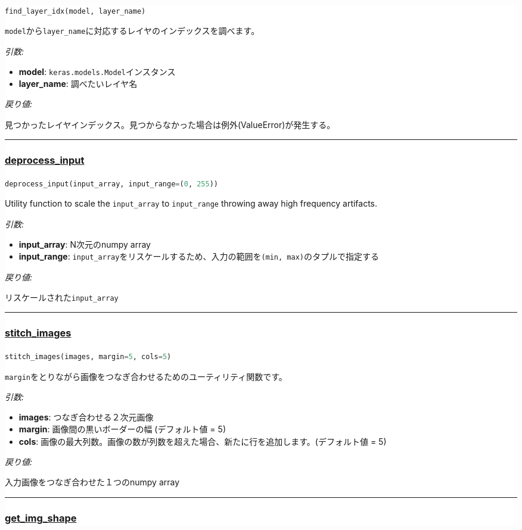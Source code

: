 ```python
find_layer_idx(model, layer_name)
```

`model`から`layer_name`に対応するレイヤのインデックスを調べます。

*引数:*

 - **model**:  `keras.models.Model`インスタンス
 - **layer_name**:  調べたいレイヤ名

*戻り値:*

見つかったレイヤインデックス。見つからなかった場合は例外(ValueError)が発生する。


-------------------

### [deprocess_input](https://github.com/raghakot/keras-vis/tree/master/vis/utils/utils.py#L157)

```python
deprocess_input(input_array, input_range=(0, 255))
```

Utility function to scale the `input_array` to `input_range` throwing away high frequency artifacts.

*引数:*

 - **input_array**:  N次元のnumpy array
 - **input_range**:  `input_array`をリスケールするため、入力の範囲を`(min, max)`のタプルで指定する

*戻り値:*

リスケールされた`input_array`

-------------------

### [stitch_images](https://github.com/raghakot/keras-vis/tree/master/vis/utils/utils.py#L181)

```python
stitch_images(images, margin=5, cols=5)
```

`margin`をとりながら画像をつなぎ合わせるためのユーティリティ関数です。

*引数:*

 - **images**:  つなぎ合わせる２次元画像
 - **margin**:  画像間の黒いボーダーの幅 (デフォルト値 = 5)
 - **cols**:  画像の最大列数。画像の数が列数を超えた場合、新たに行を追加します。(デフォルト値 = 5)

*戻り値:*

入力画像をつなぎ合わせた１つのnumpy array

-------------------

### [get_img_shape](https://github.com/raghakot/keras-vis/tree/master/vis/utils/utils.py#L216)
